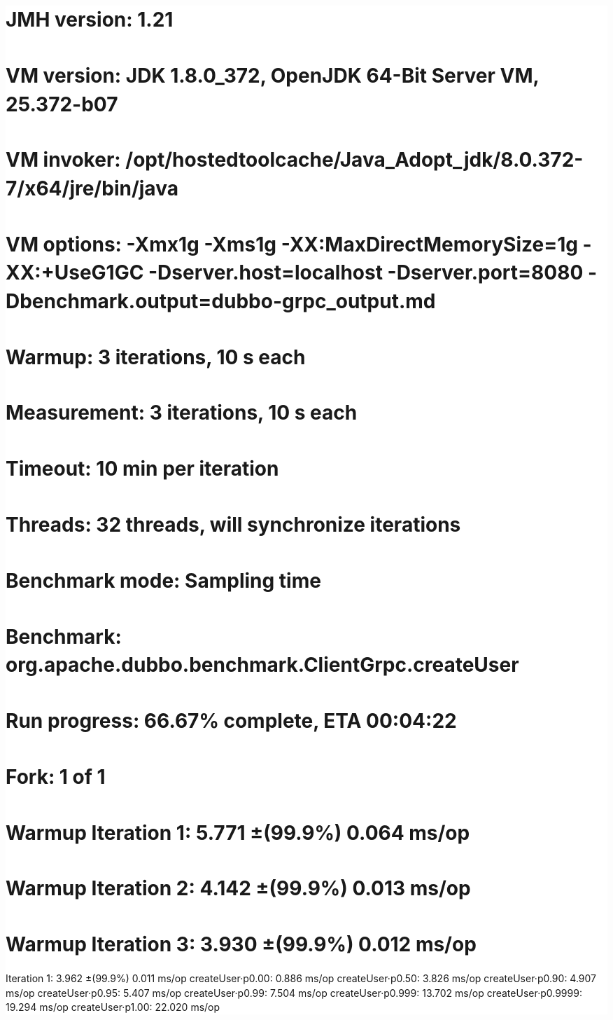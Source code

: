 
# JMH version: 1.21
# VM version: JDK 1.8.0_372, OpenJDK 64-Bit Server VM, 25.372-b07
# VM invoker: /opt/hostedtoolcache/Java_Adopt_jdk/8.0.372-7/x64/jre/bin/java
# VM options: -Xmx1g -Xms1g -XX:MaxDirectMemorySize=1g -XX:+UseG1GC -Dserver.host=localhost -Dserver.port=8080 -Dbenchmark.output=dubbo-grpc_output.md
# Warmup: 3 iterations, 10 s each
# Measurement: 3 iterations, 10 s each
# Timeout: 10 min per iteration
# Threads: 32 threads, will synchronize iterations
# Benchmark mode: Sampling time
# Benchmark: org.apache.dubbo.benchmark.ClientGrpc.createUser

# Run progress: 66.67% complete, ETA 00:04:22
# Fork: 1 of 1
# Warmup Iteration   1: 5.771 ±(99.9%) 0.064 ms/op
# Warmup Iteration   2: 4.142 ±(99.9%) 0.013 ms/op
# Warmup Iteration   3: 3.930 ±(99.9%) 0.012 ms/op
Iteration   1: 3.962 ±(99.9%) 0.011 ms/op
                 createUser·p0.00:   0.886 ms/op
                 createUser·p0.50:   3.826 ms/op
                 createUser·p0.90:   4.907 ms/op
                 createUser·p0.95:   5.407 ms/op
                 createUser·p0.99:   7.504 ms/op
                 createUser·p0.999:  13.702 ms/op
                 createUser·p0.9999: 19.294 ms/op
                 createUser·p1.00:   22.020 ms/op
